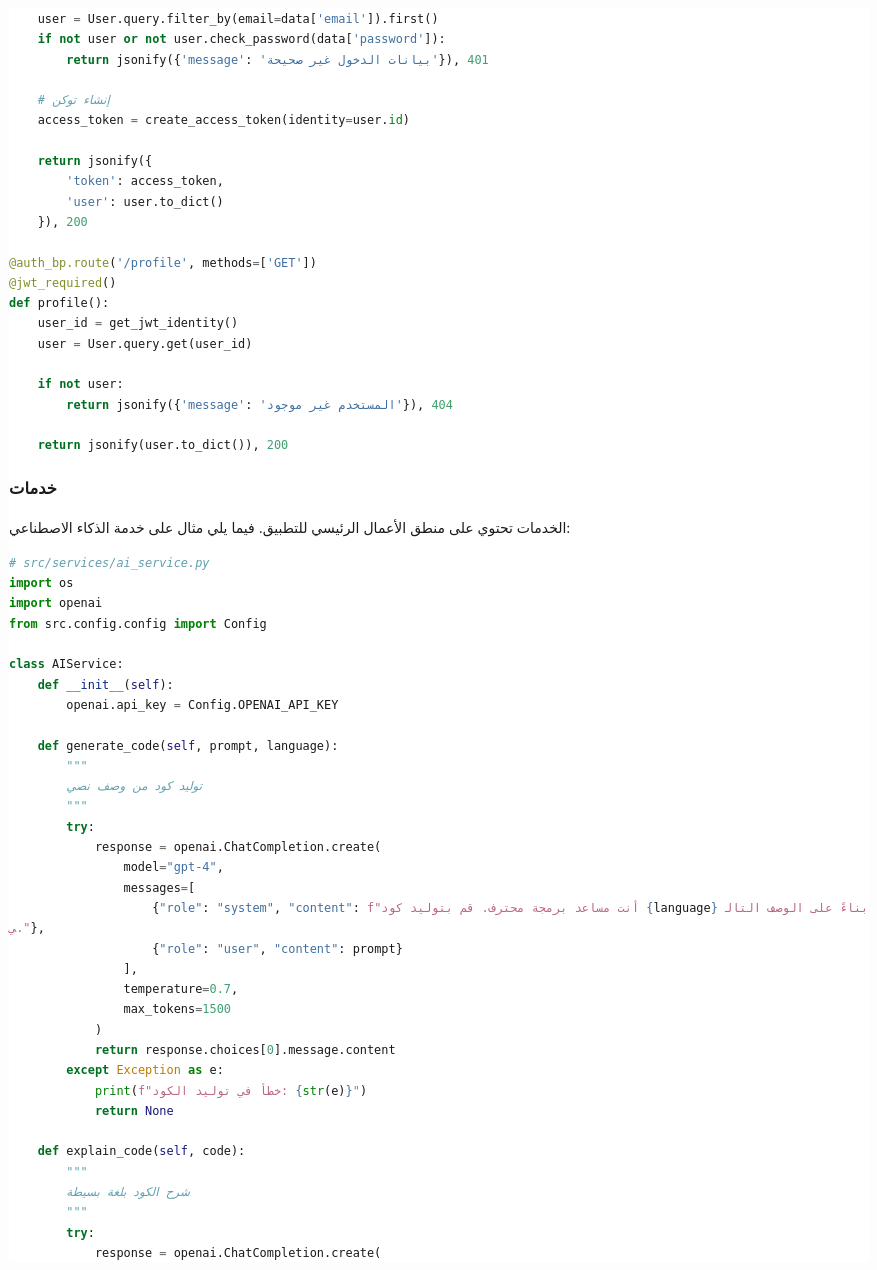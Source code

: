 ```python
    user = User.query.filter_by(email=data['email']).first()
    if not user or not user.check_password(data['password']):
        return jsonify({'message': 'بيانات الدخول غير صحيحة'}), 401
    
    # إنشاء توكن
    access_token = create_access_token(identity=user.id)
    
    return jsonify({
        'token': access_token,
        'user': user.to_dict()
    }), 200

@auth_bp.route('/profile', methods=['GET'])
@jwt_required()
def profile():
    user_id = get_jwt_identity()
    user = User.query.get(user_id)
    
    if not user:
        return jsonify({'message': 'المستخدم غير موجود'}), 404
    
    return jsonify(user.to_dict()), 200
```

### خدمات

الخدمات تحتوي على منطق الأعمال الرئيسي للتطبيق. فيما يلي مثال على خدمة الذكاء الاصطناعي:

```python
# src/services/ai_service.py
import os
import openai
from src.config.config import Config

class AIService:
    def __init__(self):
        openai.api_key = Config.OPENAI_API_KEY
    
    def generate_code(self, prompt, language):
        """
        توليد كود من وصف نصي
        """
        try:
            response = openai.ChatCompletion.create(
                model="gpt-4",
                messages=[
                    {"role": "system", "content": f"أنت مساعد برمجة محترف. قم بتوليد كود {language} بناءً على الوصف التالي."},
                    {"role": "user", "content": prompt}
                ],
                temperature=0.7,
                max_tokens=1500
            )
            return response.choices[0].message.content
        except Exception as e:
            print(f"خطأ في توليد الكود: {str(e)}")
            return None
    
    def explain_code(self, code):
        """
        شرح الكود بلغة بسيطة
        """
        try:
            response = openai.ChatCompletion.create(
```